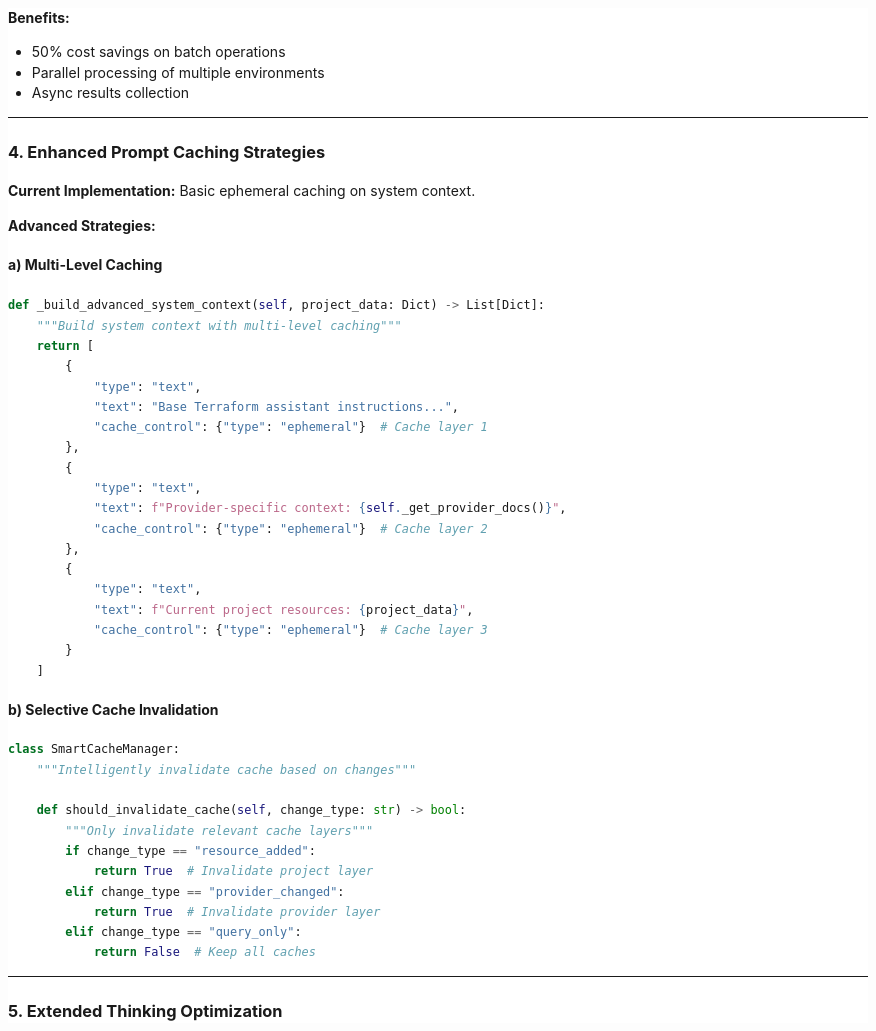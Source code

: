 **Benefits:**
- 50% cost savings on batch operations
- Parallel processing of multiple environments
- Async results collection

---

### 4. **Enhanced Prompt Caching Strategies**

**Current Implementation:** Basic ephemeral caching on system context.

**Advanced Strategies:**

#### a) **Multi-Level Caching**
```python
def _build_advanced_system_context(self, project_data: Dict) -> List[Dict]:
    """Build system context with multi-level caching"""
    return [
        {
            "type": "text",
            "text": "Base Terraform assistant instructions...",
            "cache_control": {"type": "ephemeral"}  # Cache layer 1
        },
        {
            "type": "text",
            "text": f"Provider-specific context: {self._get_provider_docs()}",
            "cache_control": {"type": "ephemeral"}  # Cache layer 2
        },
        {
            "type": "text",
            "text": f"Current project resources: {project_data}",
            "cache_control": {"type": "ephemeral"}  # Cache layer 3
        }
    ]
```

#### b) **Selective Cache Invalidation**
```python
class SmartCacheManager:
    """Intelligently invalidate cache based on changes"""

    def should_invalidate_cache(self, change_type: str) -> bool:
        """Only invalidate relevant cache layers"""
        if change_type == "resource_added":
            return True  # Invalidate project layer
        elif change_type == "provider_changed":
            return True  # Invalidate provider layer
        elif change_type == "query_only":
            return False  # Keep all caches
```

---

### 5. **Extended Thinking Optimization**
